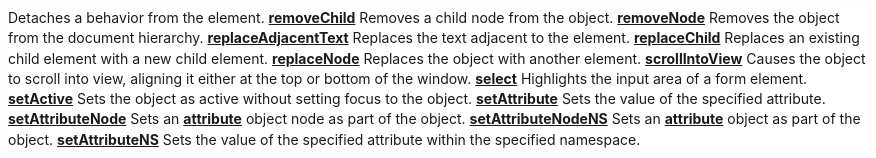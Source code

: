 <td align="left">Detaches a behavior from the element.</td>
</tr>
<tr class="odd">
<td align="left"><a href="/w/index.php?title=dom/methods/removeChild&amp;action=edit&amp;redlink=1"><strong>removeChild</strong></a></td>
<td align="left">Removes a child node from the object.</td>
</tr>
<tr class="even">
<td align="left"><a href="/w/index.php?title=dom/methods/removeNode&amp;action=edit&amp;redlink=1"><strong>removeNode</strong></a></td>
<td align="left">Removes the object from the document hierarchy.</td>
</tr>
<tr class="odd">
<td align="left"><a href="/w/index.php?title=dom/methods/replaceAdjacentText&amp;action=edit&amp;redlink=1"><strong>replaceAdjacentText</strong></a></td>
<td align="left">Replaces the text adjacent to the element.</td>
</tr>
<tr class="even">
<td align="left"><a href="/w/index.php?title=dom/methods/replaceChild&amp;action=edit&amp;redlink=1"><strong>replaceChild</strong></a></td>
<td align="left">Replaces an existing child element with a new child element.</td>
</tr>
<tr class="odd">
<td align="left"><a href="/w/index.php?title=dom/methods/replaceNode&amp;action=edit&amp;redlink=1"><strong>replaceNode</strong></a></td>
<td align="left">Replaces the object with another element.</td>
</tr>
<tr class="even">
<td align="left"><a href="/w/index.php?title=dom/traversal/methods/scrollIntoView&amp;action=edit&amp;redlink=1"><strong>scrollIntoView</strong></a></td>
<td align="left">Causes the object to scroll into view, aligning it either at the top or bottom of the window.</td>
</tr>
<tr class="odd">
<td align="left"><a href="/w/index.php?title=dom/methods/select&amp;action=edit&amp;redlink=1"><strong>select</strong></a></td>
<td align="left">Highlights the input area of a form element.</td>
</tr>
<tr class="even">
<td align="left"><a href="/w/index.php?title=dom/methods/setActive&amp;action=edit&amp;redlink=1"><strong>setActive</strong></a></td>
<td align="left">Sets the object as active without setting focus to the object.</td>
</tr>
<tr class="odd">
<td align="left"><a href="/w/index.php?title=dom/methods/setAttribute&amp;action=edit&amp;redlink=1"><strong>setAttribute</strong></a></td>
<td align="left">Sets the value of the specified attribute.</td>
</tr>
<tr class="even">
<td align="left"><a href="/w/index.php?title=dom/methods/setAttributeNode&amp;action=edit&amp;redlink=1"><strong>setAttributeNode</strong></a></td>
<td align="left">Sets an <a href="/w/index.php?title=dom/attributes&amp;action=edit&amp;redlink=1"><strong>attribute</strong></a> object node as part of the object.</td>
</tr>
<tr class="odd">
<td align="left"><a href="/w/index.php?title=dom/methods/setAttributeNodeNS&amp;action=edit&amp;redlink=1"><strong>setAttributeNodeNS</strong></a></td>
<td align="left">Sets an <a href="/w/index.php?title=dom/attributes&amp;action=edit&amp;redlink=1"><strong>attribute</strong></a> object as part of the object.</td>
</tr>
<tr class="even">
<td align="left"><a href="/w/index.php?title=dom/methods/setAttributeNS&amp;action=edit&amp;redlink=1"><strong>setAttributeNS</strong></a></td>
<td align="left">Sets the value of the specified attribute within the specified namespace.</td>